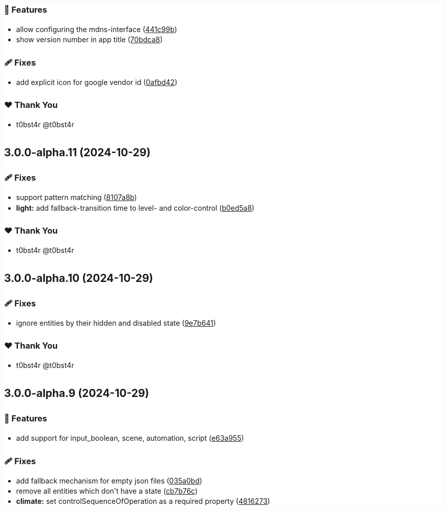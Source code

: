 ### 🚀 Features

- allow configuring the mdns-interface ([441c99b](https://github.com/t0bst4r/home-assistant-matter-hub/commit/441c99b))
- show version number in app title ([70bdca8](https://github.com/t0bst4r/home-assistant-matter-hub/commit/70bdca8))

### 🩹 Fixes

- add explicit icon for google vendor id ([0afbd42](https://github.com/t0bst4r/home-assistant-matter-hub/commit/0afbd42))

### ❤️  Thank You

- t0bst4r @t0bst4r

## 3.0.0-alpha.11 (2024-10-29)

### 🩹 Fixes

- support pattern matching ([8107a8b](https://github.com/t0bst4r/home-assistant-matter-hub/commit/8107a8b))
- **light:** add fallback-transition time to level- and color-control ([b0ed5a8](https://github.com/t0bst4r/home-assistant-matter-hub/commit/b0ed5a8))

### ❤️  Thank You

- t0bst4r @t0bst4r

## 3.0.0-alpha.10 (2024-10-29)

### 🩹 Fixes

- ignore entities by their hidden and disabled state ([9e7b641](https://github.com/t0bst4r/home-assistant-matter-hub/commit/9e7b641))

### ❤️  Thank You

- t0bst4r @t0bst4r

## 3.0.0-alpha.9 (2024-10-29)

### 🚀 Features

- add support for input_boolean, scene, automation, script ([e63a955](https://github.com/t0bst4r/home-assistant-matter-hub/commit/e63a955))

### 🩹 Fixes

- add fallback mechanism for empty json files ([035a0bd](https://github.com/t0bst4r/home-assistant-matter-hub/commit/035a0bd))
- remove all entities which don't have a state ([cb7b76c](https://github.com/t0bst4r/home-assistant-matter-hub/commit/cb7b76c))
- **climate:** set controlSequenceOfOperation as a required property ([4816273](https://github.com/t0bst4r/home-assistant-matter-hub/commit/4816273))
